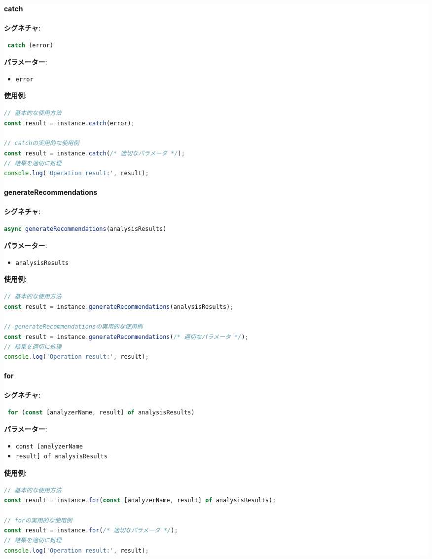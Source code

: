 #### catch

**シグネチャ**:
```javascript
 catch (error)
```

**パラメーター**:
- `error`

**使用例**:
```javascript
// 基本的な使用方法
const result = instance.catch(error);

// catchの実用的な使用例
const result = instance.catch(/* 適切なパラメータ */);
// 結果を適切に処理
console.log('Operation result:', result);
```

#### generateRecommendations

**シグネチャ**:
```javascript
async generateRecommendations(analysisResults)
```

**パラメーター**:
- `analysisResults`

**使用例**:
```javascript
// 基本的な使用方法
const result = instance.generateRecommendations(analysisResults);

// generateRecommendationsの実用的な使用例
const result = instance.generateRecommendations(/* 適切なパラメータ */);
// 結果を適切に処理
console.log('Operation result:', result);
```

#### for

**シグネチャ**:
```javascript
 for (const [analyzerName, result] of analysisResults)
```

**パラメーター**:
- `const [analyzerName`
- `result] of analysisResults`

**使用例**:
```javascript
// 基本的な使用方法
const result = instance.for(const [analyzerName, result] of analysisResults);

// forの実用的な使用例
const result = instance.for(/* 適切なパラメータ */);
// 結果を適切に処理
console.log('Operation result:', result);
```
